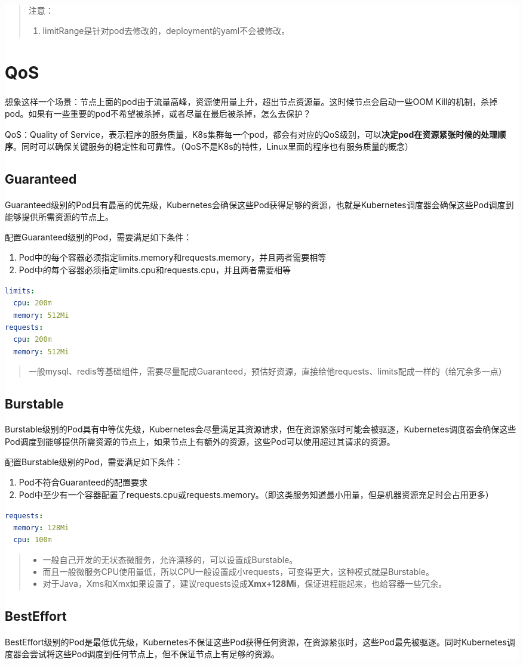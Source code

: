 > 注意：
>
> 1. limitRange是针对pod去修改的，deployment的yaml不会被修改。

# QoS

想象这样一个场景：节点上面的pod由于流量高峰，资源使用量上升，超出节点资源量。这时候节点会启动一些OOM Kill的机制，杀掉pod。如果有一些重要的pod不希望被杀掉，或者尽量在最后被杀掉，怎么去保护？

QoS：Quality of Service，表示程序的服务质量，K8s集群每一个pod，都会有对应的QoS级别，可以**决定pod在资源紧张时候的处理顺序**。同时可以确保关键服务的稳定性和可靠性。（QoS不是K8s的特性，Linux里面的程序也有服务质量的概念）

## Guaranteed

Guaranteed级别的Pod具有最高的优先级，Kubernetes会确保这些Pod获得足够的资源，也就是Kubernetes调度器会确保这些Pod调度到能够提供所需资源的节点上。

配置Guaranteed级别的Pod，需要满足如下条件：

1. Pod中的每个容器必须指定limits.memory和requests.memory，并且两者需要相等
2. Pod中的每个容器必须指定limits.cpu和requests.cpu，并且两者需要相等

~~~yaml
limits:
  cpu: 200m
  memory: 512Mi
requests:
  cpu: 200m
  memory: 512Mi
~~~

> 一般mysql、redis等基础组件，需要尽量配成Guaranteed，预估好资源，直接给他requests、limits配成一样的（给冗余多一点）

## Burstable

Burstable级别的Pod具有中等优先级，Kubernetes会尽量满足其资源请求，但在资源紧张时可能会被驱逐，Kubernetes调度器会确保这些Pod调度到能够提供所需资源的节点上，如果节点上有额外的资源，这些Pod可以使用超过其请求的资源。

配置Burstable级别的Pod，需要满足如下条件：

1. Pod不符合Guaranteed的配置要求
2. Pod中至少有一个容器配置了requests.cpu或requests.memory。（即这类服务知道最小用量，但是机器资源充足时会占用更多）

~~~yaml
requests:
  memory: 128Mi 
  cpu: 100m
~~~

> - 一般自己开发的无状态微服务，允许漂移的，可以设置成Burstable。
> - 而且一般微服务CPU使用量低，所以CPU一般设置成小requests，可变得更大，这种模式就是Burstable。
> - 对于Java，Xms和Xmx如果设置了，建议requests设成**Xmx+128Mi**，保证进程能起来，也给容器一些冗余。

## BestEffort

BestEffort级别的Pod是最低优先级，Kubernetes不保证这些Pod获得任何资源，在资源紧张时，这些Pod最先被驱逐。同时Kubernetes调度器会尝试将这些Pod调度到任何节点上，但不保证节点上有足够的资源。
